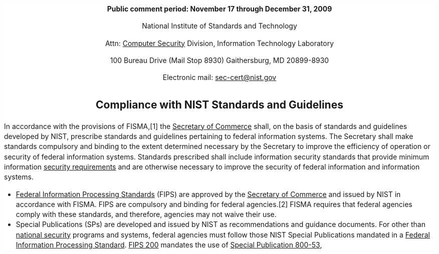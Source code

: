 </center>

<center>

**Public comment period: November 17 through December 31, 2009**

</center>

<center>

National Institute of Standards and Technology

</center>

<center>

Attn: [Computer
Security](http://fismapedia.org/index.php?title=Term:Computer_Security)
Division, Information Technology Laboratory

</center>

<center>

100 Bureau Drive (Mail Stop 8930) Gaithersburg, MD 20899-8930

</center>

<center>

Electronic mail:
[sec](http://fismapedia.org/index.php?title=AnA:SEC)-cert@nist.gov

</center>

<center>

## Compliance with NIST Standards and Guidelines

</center>

In accordance with the provisions of FISMA,\[1\] the [Secretary of
Commerce](http://fismapedia.org/index.php?title=Secretary_of_Commerce)
shall, on the basis of standards and guidelines developed by NIST,
prescribe standards and guidelines pertaining to federal information
systems. The Secretary shall make standards compulsory and binding to
the extent determined necessary by the Secretary to improve the
efficiency of operation or security of federal information systems.
Standards prescribed shall include information security standards that
provide minimum information [security
requirements](http://fismapedia.org/index.php?title=Term:Security_Requirements)
and are otherwise necessary to improve the security of federal
information and information systems.

  - [Federal Information Processing
    Standards](http://fismapedia.org/index.php?title=Term:Federal_Information_Processing_Standards)
    (FIPS) are approved by the [Secretary of
    Commerce](http://fismapedia.org/index.php?title=Secretary_of_Commerce)
    and issued by NIST in accordance with FISMA. FIPS are compulsory and
    binding for federal agencies.\[2\] FISMA requires that federal
    agencies comply with these standards, and therefore, agencies may
    not waive their use.
  - Special Publications (SPs) are developed and issued by NIST as
    recommendations and guidance documents. For other than [national
    security](http://fismapedia.org/index.php?title=Term:National_Security)
    programs and systems, federal agencies must follow those NIST
    Special Publications mandated in a [Federal Information Processing
    Standard](http://fismapedia.org/index.php?title=Term:Federal_Information_Processing_Standard).
    [FIPS 200](http://fismapedia.org/index.php?title=Doc:FIPS_200)
    mandates the use of [Special
    Publication 800-53](http://fismapedia.org/index.php?title=Doc:Special_Publication_800-53),